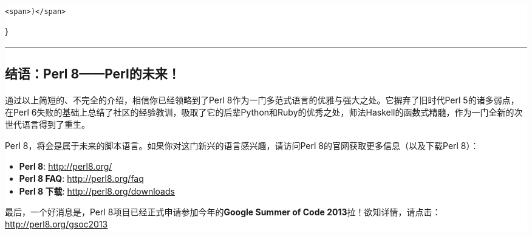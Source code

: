     <span>)</span>
<span>}</span>
</code></pre></div>
<div></div>

<p><a></a></p>

<hr>

<h2>结语：Perl 8——Perl的未来！</h2>

<p>通过以上简短的、不完全的介绍，相信你已经领略到了Perl 8作为一门多范式语言的优雅与强大之处。它摒弃了旧时代Perl 5的诸多弱点，在Perl 6失败的基础上总结了社区的经验教训，吸取了它的后辈Python和Ruby的优秀之处，师法Haskell的函数式精髓，作为一门全新的次世代语言得到了重生。</p>

<p>Perl 8，将会是属于未来的脚本语言。如果你对这门新兴的语言感兴趣，请访问Perl 8的官网获取更多信息（以及下载Perl 8）：</p>

<ul>
<li><strong>Perl 8</strong>: <a href="http://perl8.org/">http://perl8.org/</a></li>
<li><strong>Perl 8 FAQ</strong>: <a href="http://perl8.org/faq">http://perl8.org/faq</a></li>
<li><strong>Perl 8 下载</strong>: <a href="http://perl8.org/downloads">http://perl8.org/downloads</a></li>
</ul>

<p>最后，一个好消息是，Perl 8项目已经正式申请参加今年的<strong>Google Summer of Code 2013</strong>拉！欲知详情，请点击：<a href="http://perl8.org/gsoc2013">http://perl8.org/gsoc2013</a></p>














